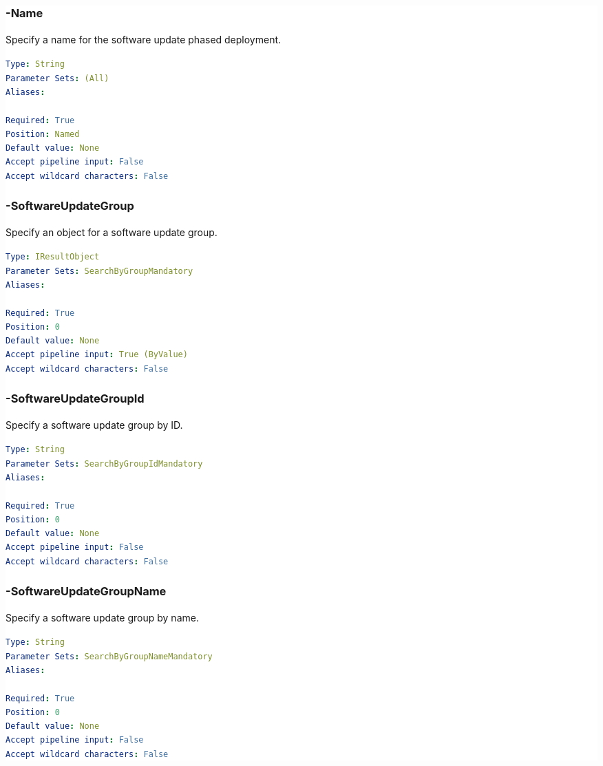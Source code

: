 ### -Name

Specify a name for the software update phased deployment.

```yaml
Type: String
Parameter Sets: (All)
Aliases:

Required: True
Position: Named
Default value: None
Accept pipeline input: False
Accept wildcard characters: False
```

### -SoftwareUpdateGroup

Specify an object for a software update group.

```yaml
Type: IResultObject
Parameter Sets: SearchByGroupMandatory
Aliases:

Required: True
Position: 0
Default value: None
Accept pipeline input: True (ByValue)
Accept wildcard characters: False
```

### -SoftwareUpdateGroupId

Specify a software update group by ID.

```yaml
Type: String
Parameter Sets: SearchByGroupIdMandatory
Aliases:

Required: True
Position: 0
Default value: None
Accept pipeline input: False
Accept wildcard characters: False
```

### -SoftwareUpdateGroupName

Specify a software update group by name.

```yaml
Type: String
Parameter Sets: SearchByGroupNameMandatory
Aliases:

Required: True
Position: 0
Default value: None
Accept pipeline input: False
Accept wildcard characters: False
```
